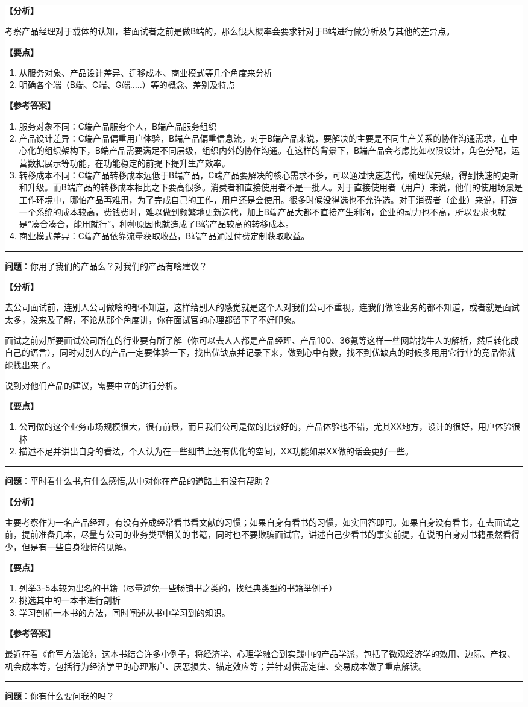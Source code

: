 **【分析】**

考察产品经理对于载体的认知，若面试者之前是做B端的，那么很大概率会要求针对于B端进行做分析及与其他的差异点。

**【要点】**

1. 从服务对象、产品设计差异、迁移成本、商业模式等几个角度来分析
2. 明确各个端（B端、C端、G端.....）等的概念、差别及特点

**【参考答案】**

1. 服务对象不同：C端产品服务个人，B端产品服务组织
2. 产品设计差异：C端产品偏重用户体验，B端产品偏重信息流，对于B端产品来说，要解决的主要是不同生产关系的协作沟通需求，在中心化的组织架构下，B端产品需要满足不同层级，组织内外的协作沟通。在这样的背景下，B端产品会考虑比如权限设计，角色分配，运营数据展示等功能，在功能稳定的前提下提升生产效率。
3. 转移成本不同：C端产品转移成本远低于B端产品，C端产品要解决的核心需求不多，可以通过快速迭代，梳理优先级，得到快速的更新和升级。而B端产品的转移成本相比之下要高很多。消费者和直接使用者不是一批人。对于直接使用者（用户）来说，他们的使用场景是工作环境中，哪怕产品再难用，为了完成自己的工作，用户还是会使用。很多时候没得选也不允许选。对于消费者（企业）来说，打造一个系统的成本较高，费钱费时，难以做到频繁地更新迭代，加上B端产品大都不直接产生利润，企业的动力也不高，所以要求也就是“凑合凑合，能用就行”。种种原因也就造成了B端产品较高的转移成本。
4. 商业模式差异：C端产品依靠流量获取收益，B端产品通过付费定制获取收益。

***

 **问题**：你用了我们的产品么？对我们的产品有啥建议？

**【分析】**

去公司面试前，连别人公司做啥的都不知道，这样给别人的感觉就是这个人对我们公司不重视，连我们做啥业务的都不知道，或者就是面试太多，没来及了解，不论从那个角度讲，你在面试官的心理都留下了不好印象。

面试之前对所要面试公司所在的行业要有所了解（你可以去人人都是产品经理、产品100、36氪等这样一些网站找牛人的解析，然后转化成自己的语言），同时对别人的产品一定要体验一下，找出优缺点并记录下来，做到心中有数，找不到优缺点的时候多用用它行业的竞品你就能找出来了。

说到对他们产品的建议，需要中立的进行分析。

**【要点】**

1. 公司做的这个业务市场规模很大，很有前景，而且我们公司是做的比较好的，产品体验也不错，尤其XX地方，设计的很好，用户体验很棒
2. 描述不足并讲出自身的看法，个人认为在一些细节上还有优化的空间，XX功能如果XX做的话会更好一些。

***

**问题**：平时看什么书,有什么感悟,从中对你在产品的道路上有没有帮助？

**【分析】**

主要考察作为一名产品经理，有没有养成经常看书看文献的习惯；如果自身有看书的习惯，如实回答即可。如果自身没有看书，在去面试之前，提前准备几本，尽量与公司的业务类型相关的书籍，同时也不要欺骗面试官，讲述自己少看书的事实前提，在说明自身对书籍虽然看得少，但是有一些自身独特的见解。

**【要点】**

1. 列举3-5本较为出名的书籍（尽量避免一些畅销书之类的，找经典类型的书籍举例子）
2. 挑选其中的一本书进行剖析
3. 学习剖析一本书的方法，同时阐述从书中学习到的知识。

**【参考答案】**

最近在看《俞军方法论》，这本书结合许多小例子，将经济学、心理学融合到实践中的产品学派，包括了微观经济学的效用、边际、产权、机会成本等，包括行为经济学里的心理账户、厌恶损失、锚定效应等；并针对供需定律、交易成本做了重点解读。

***

**问题**：你有什么要问我的吗？
